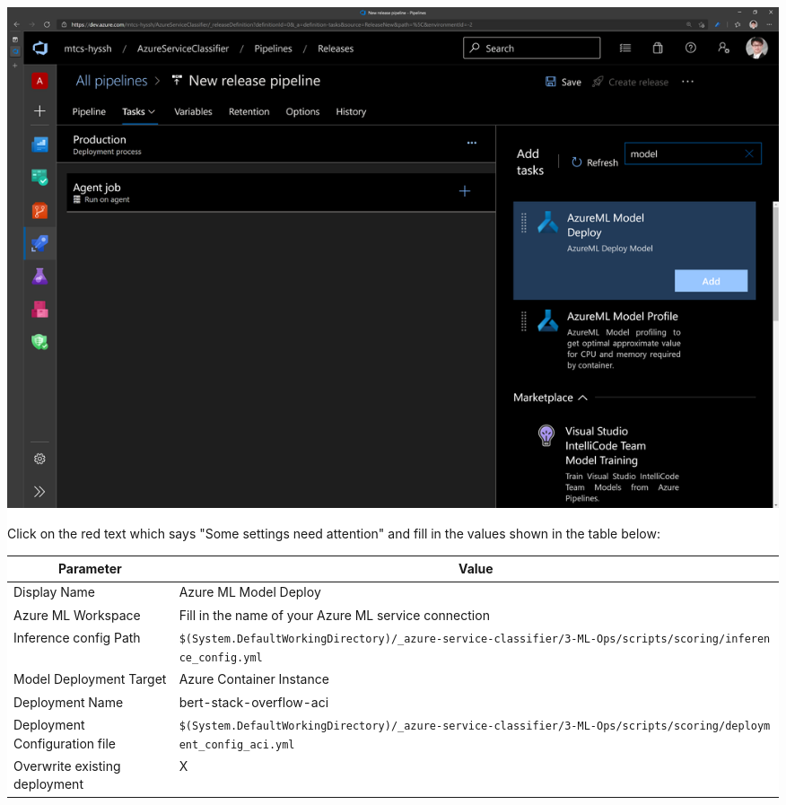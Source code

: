 ![release](../images/ado_new_release_06.png)

 Click on the red text which says "Some settings need attention" and fill in the values shown in the table below:

| Parameter                         | Value                                                                                                |
| --------------------------------- | ---------------------------------------------------------------------------------------------------- |
| Display Name                      | Azure ML Model Deploy                                                                                |
| Azure ML Workspace                | Fill in the name of your Azure ML service connection                                                               |
| Inference config Path             | `$(System.DefaultWorkingDirectory)/_azure-service-classifier/3-ML-Ops/scripts/scoring/inference_config.yml`      |
| Model Deployment Target           | Azure Container Instance                                                                             |
| Deployment Name                   | bert-stack-overflow-aci                                                                              |
| Deployment Configuration file     | `$(System.DefaultWorkingDirectory)/_azure-service-classifier/3-ML-Ops/scripts/scoring/deployment_config_aci.yml` |
| Overwrite existing deployment     | X                                                                                                    |
